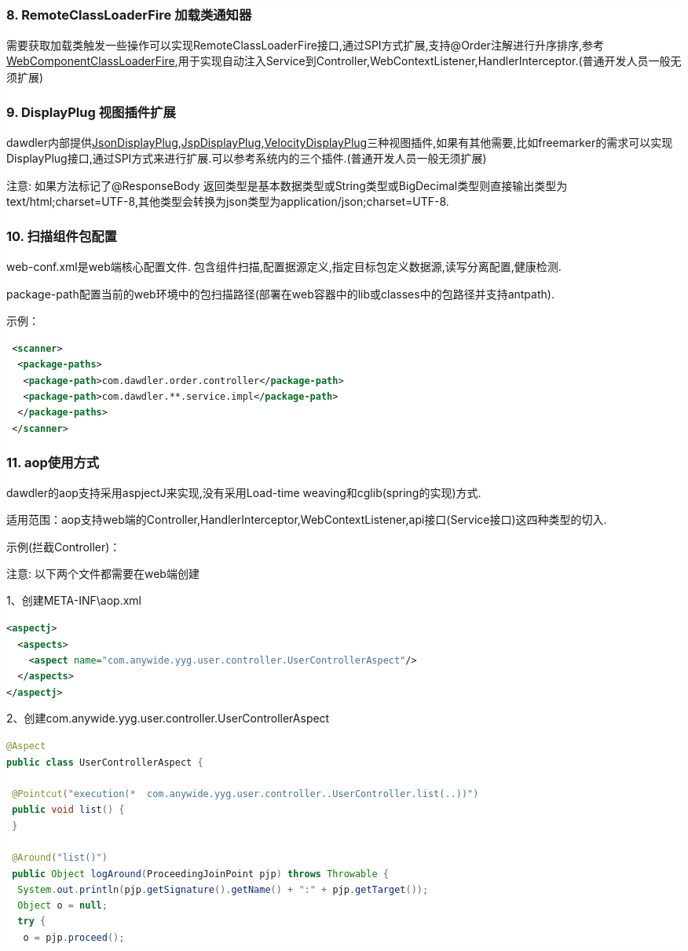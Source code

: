 ### 8. RemoteClassLoaderFire 加载类通知器

需要获取加载类触发一些操作可以实现RemoteClassLoaderFire接口,通过SPI方式扩展,支持@Order注解进行升序排序,参考[WebComponentClassLoaderFire](src/main/java/com/anywide/dawdler/clientplug/web/fire/WebComponentClassLoaderFire.java),用于实现自动注入Service到Controller,WebContextListener,HandlerInterceptor.(普通开发人员一般无须扩展)

### 9. DisplayPlug 视图插件扩展

dawdler内部提供[JsonDisplayPlug](src/main/java/com/anywide/dawdler/clientplug/web/plugs/impl/JsonDisplayPlug.java),[JspDisplayPlug](src/main/java/com/anywide/dawdler/clientplug/web/plugs/impl/JspDisplayPlug.java),[VelocityDisplayPlug](../dawdler-client-plug-velocity/src/main/java/com/anywide/dawdler/clientplug/web/plugs/impl/VelocityDisplayPlug.java)三种视图插件,如果有其他需要,比如freemarker的需求可以实现DisplayPlug接口,通过SPI方式来进行扩展.可以参考系统内的三个插件.(普通开发人员一般无须扩展)

注意: 如果方法标记了@ResponseBody 返回类型是基本数据类型或String类型或BigDecimal类型则直接输出类型为text/html;charset=UTF-8,其他类型会转换为json类型为application/json;charset=UTF-8.

### 10. 扫描组件包配置

web-conf.xml是web端核心配置文件. 包含组件扫描,配置据源定义,指定目标包定义数据源,读写分离配置,健康检测.

package-path配置当前的web环境中的包扫描路径(部署在web容器中的lib或classes中的包路径并支持antpath).

示例：

```xml
 <scanner>
  <package-paths>
   <package-path>com.dawdler.order.controller</package-path>
   <package-path>com.dawdler.**.service.impl</package-path>
  </package-paths>
 </scanner>
```

### 11. aop使用方式

dawdler的aop支持采用aspjectJ来实现,没有采用Load-time weaving和cglib(spring的实现)方式.

适用范围：aop支持web端的Controller,HandlerInterceptor,WebContextListener,api接口(Service接口)这四种类型的切入.

示例(拦截Controller)：

注意: 以下两个文件都需要在web端创建

1、创建META-INF\aop.xml

```xml
<aspectj>
  <aspects>
    <aspect name="com.anywide.yyg.user.controller.UserControllerAspect"/>
  </aspects>
</aspectj>
```

2、创建com.anywide.yyg.user.controller.UserControllerAspect

```java
@Aspect
public class UserControllerAspect {

 @Pointcut("execution(*  com.anywide.yyg.user.controller..UserController.list(..))")
 public void list() {
 }

 @Around("list()")
 public Object logAround(ProceedingJoinPoint pjp) throws Throwable {
  System.out.println(pjp.getSignature().getName() + ":" + pjp.getTarget());
  Object o = null;
  try {
   o = pjp.proceed();
```